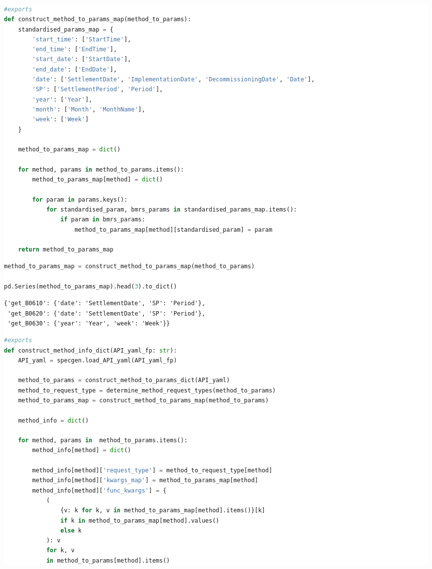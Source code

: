 

```python
#exports
def construct_method_to_params_map(method_to_params):
    standardised_params_map = {
        'start_time': ['StartTime'],
        'end_time': ['EndTime'],
        'start_date': ['StartDate'],
        'end_date': ['EndDate'],
        'date': ['SettlementDate', 'ImplementationDate', 'DecommissioningDate', 'Date'],
        'SP': ['SettlementPeriod', 'Period'],
        'year': ['Year'],
        'month': ['Month', 'MonthName'],
        'week': ['Week']
    }

    method_to_params_map = dict()

    for method, params in method_to_params.items():
        method_to_params_map[method] = dict()

        for param in params.keys():
            for standardised_param, bmrs_params in standardised_params_map.items():
                if param in bmrs_params:
                    method_to_params_map[method][standardised_param] = param

    return method_to_params_map
```

```python
method_to_params_map = construct_method_to_params_map(method_to_params)

pd.Series(method_to_params_map).head(3).to_dict()
```




    {'get_B0610': {'date': 'SettlementDate', 'SP': 'Period'},
     'get_B0620': {'date': 'SettlementDate', 'SP': 'Period'},
     'get_B0630': {'year': 'Year', 'week': 'Week'}}



```python
#exports
def construct_method_info_dict(API_yaml_fp: str):
    API_yaml = specgen.load_API_yaml(API_yaml_fp)
    
    method_to_params = construct_method_to_params_dict(API_yaml)
    method_to_request_type = determine_method_request_types(method_to_params)
    method_to_params_map = construct_method_to_params_map(method_to_params)

    method_info = dict()

    for method, params in  method_to_params.items():
        method_info[method] = dict()

        method_info[method]['request_type'] = method_to_request_type[method]
        method_info[method]['kwargs_map'] = method_to_params_map[method]
        method_info[method]['func_kwargs'] = {
            (
                {v: k for k, v in method_to_params_map[method].items()}[k] 
                if k in method_to_params_map[method].values()
                else k
            ): v 
            for k, v 
            in method_to_params[method].items()
```